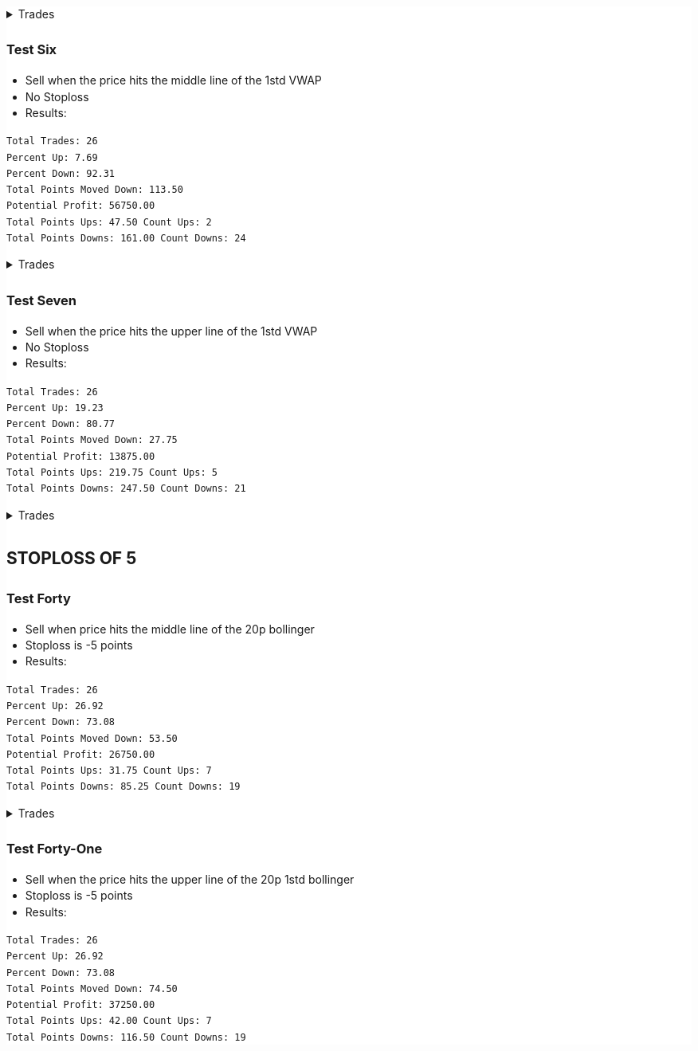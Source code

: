<details><summary>Trades</summary></details>

### Test Six
* Sell when the price hits the middle line of the 1std VWAP
* No Stoploss
* Results:
```
Total Trades: 26
Percent Up: 7.69
Percent Down: 92.31
Total Points Moved Down: 113.50
Potential Profit: 56750.00
Total Points Ups: 47.50 Count Ups: 2
Total Points Downs: 161.00 Count Downs: 24
```

<details><summary>Trades</summary></details>

### Test Seven
* Sell when the price hits the upper line of the 1std VWAP
* No Stoploss
* Results:
```
Total Trades: 26
Percent Up: 19.23
Percent Down: 80.77
Total Points Moved Down: 27.75
Potential Profit: 13875.00
Total Points Ups: 219.75 Count Ups: 5
Total Points Downs: 247.50 Count Downs: 21
```

<details><summary>Trades</summary></details>

## STOPLOSS OF 5

### Test Forty
* Sell when price hits the middle line of the 20p bollinger
* Stoploss is -5 points
* Results:
```
Total Trades: 26
Percent Up: 26.92
Percent Down: 73.08
Total Points Moved Down: 53.50
Potential Profit: 26750.00
Total Points Ups: 31.75 Count Ups: 7
Total Points Downs: 85.25 Count Downs: 19
```

<details><summary>Trades</summary></details>

### Test Forty-One
* Sell when the price hits the upper line of the 20p 1std bollinger
* Stoploss is -5 points
* Results:
```
Total Trades: 26
Percent Up: 26.92
Percent Down: 73.08
Total Points Moved Down: 74.50
Potential Profit: 37250.00
Total Points Ups: 42.00 Count Ups: 7
Total Points Downs: 116.50 Count Downs: 19
```